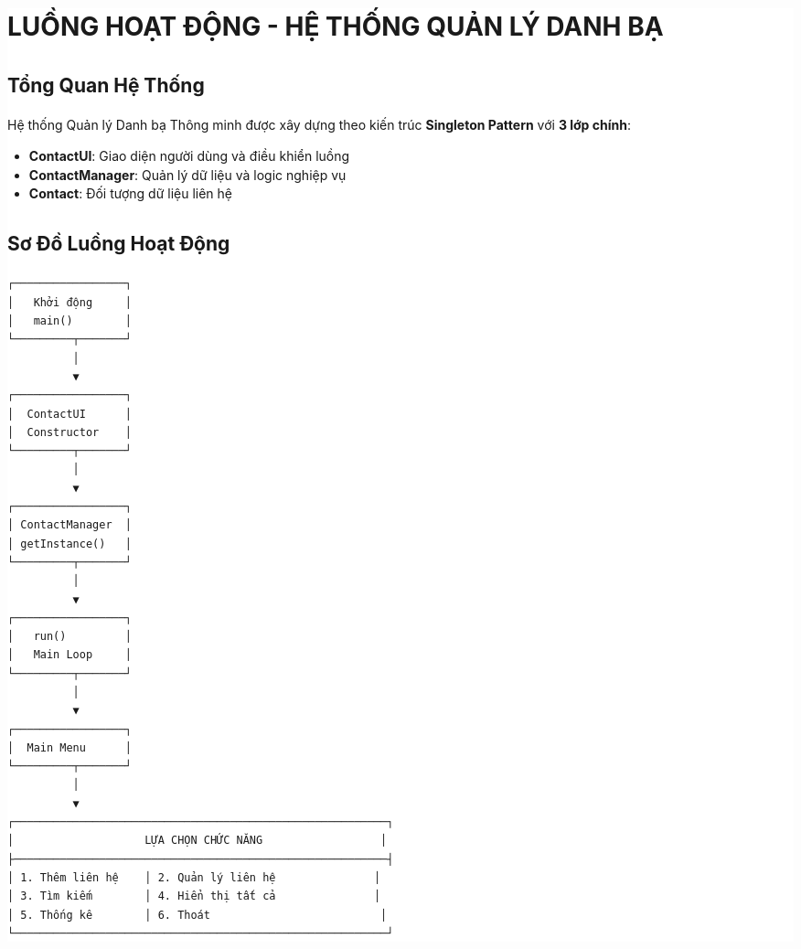 # LUỒNG HOẠT ĐỘNG - HỆ THỐNG QUẢN LÝ DANH BẠ

## Tổng Quan Hệ Thống

Hệ thống Quản lý Danh bạ Thông minh được xây dựng theo kiến trúc **Singleton Pattern** với **3 lớp chính**:
- **ContactUI**: Giao diện người dùng và điều khiển luồng
- **ContactManager**: Quản lý dữ liệu và logic nghiệp vụ
- **Contact**: Đối tượng dữ liệu liên hệ

## Sơ Đồ Luồng Hoạt Động

```
┌─────────────────┐
│   Khởi động     │
│   main()        │
└─────────┬───────┘
          │
          ▼
┌─────────────────┐
│  ContactUI      │
│  Constructor    │
└─────────┬───────┘
          │
          ▼
┌─────────────────┐
│ ContactManager  │
│ getInstance()   │
└─────────┬───────┘
          │
          ▼
┌─────────────────┐
│   run()         │
│   Main Loop     │
└─────────┬───────┘
          │
          ▼
┌─────────────────┐
│  Main Menu      │
└─────────┬───────┘
          │
          ▼
┌─────────────────────────────────────────────────────────┐
│                    LỰA CHỌN CHỨC NĂNG                  │
├─────────────────────────────────────────────────────────┤
│ 1. Thêm liên hệ    │ 2. Quản lý liên hệ               │
│ 3. Tìm kiếm        │ 4. Hiển thị tất cả               │
│ 5. Thống kê        │ 6. Thoát                          │
└─────────────────────────────────────────────────────────┘
```
